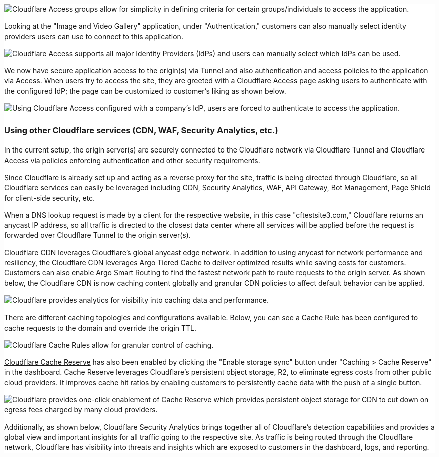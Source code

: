 ![Cloudflare Access groups allow for simplicity in defining criteria for certain groups/individuals to access the application.](/images/reference-architecture/secure-application-delivery-design-guide/secure-app-dg-fig-22.png "Figure 22 : Access group configuration with defined group criteria.")

Looking at the "Image and Video Gallery" application, under "Authentication," customers can also manually select identity providers users can use to connect to this application.

![Cloudflare Access supports all major Identity Providers (IdPs) and users can manually select which IdPs can be used.](/images/reference-architecture/secure-application-delivery-design-guide/secure-app-dg-fig-23.png "Figure 23 : Manually selecting identity providers users can use.")

We now have secure application access to the origin(s) via Tunnel and also authentication and access policies to the application via Access. When users try to access the site, they are greeted with a Cloudflare Access page asking users to authenticate with the configured IdP; the page can be customized to customer’s liking as shown below.

![Using Cloudflare Access configured with a company’s IdP, users are forced to authenticate to access the application.](/images/reference-architecture/secure-application-delivery-design-guide/secure-app-dg-fig-24.png "Figure 24 : Sign-in via IdP configured in Access.")

### Using other Cloudflare services (CDN, WAF, Security Analytics, etc.)

In the current setup, the origin server(s) are securely connected to the Cloudflare network via Cloudflare Tunnel and Cloudflare Access via policies enforcing authentication and other security requirements.

Since Cloudflare is already set up and acting as a reverse proxy for the site, traffic is being directed through Cloudflare, so all Cloudflare services can easily be leveraged including CDN, Security Analytics, WAF, API Gateway, Bot Management, Page Shield for client-side security, etc.

When a DNS lookup request is made by a client for the respective website, in this case "cftestsite3.com," Cloudflare returns an anycast IP address, so all traffic is directed to the closest data center where all services will be applied before the request is forwarded over Cloudflare Tunnel to the origin server(s).

Cloudflare CDN leverages Cloudflare’s global anycast edge network. In addition to using anycast for network performance and resiliency, the Cloudflare CDN leverages [Argo Tiered Cache](/cache/how-to/tiered-cache/) to deliver optimized results while saving costs for customers. Customers can also enable [Argo Smart Routing](/argo-smart-routing/) to find the fastest network path to route requests to the origin server. As shown below, the Cloudflare CDN is now caching content globally and granular CDN policies to affect default behavior can be applied.

![Cloudflare provides analytics for visibility into caching data and performance.](/images/reference-architecture/secure-application-delivery-design-guide/secure-app-dg-fig-25.png "Figure 25 : Cloudflare Caching Analytics.")

There are [different caching topologies and configurations available](/reference-architecture/architectures/cdn/). Below, you can see a Cache Rule has been configured to cache requests to the domain and override the origin TTL.

![Cloudflare Cache Rules allow for granular control of caching.](/images/reference-architecture/secure-application-delivery-design-guide/secure-app-dg-fig-26.png "Figure 26 : Cloudflare rule configuration.")

[Cloudflare Cache Reserve](/cache/advanced-configuration/cache-reserve/) has also been enabled by clicking the "Enable storage sync" button under "Caching > Cache Reserve" in the dashboard. Cache Reserve leverages Cloudflare’s persistent object storage, R2, to eliminate egress costs from other public cloud providers. It improves cache hit ratios by enabling customers to persistently cache data with the push of a single button.

![Cloudflare provides one-click enablement of Cache Reserve which provides persistent object storage for CDN to cut down on egress fees charged by many cloud providers.](/images/reference-architecture/secure-application-delivery-design-guide/secure-app-dg-fig-27.png "Figure 27 : Cloudflare Cache Reserve.")

Additionally, as shown below, Cloudflare Security Analytics brings together all of Cloudflare’s detection capabilities and provides a global view and important insights for all traffic going to the respective site. As traffic is being routed through the Cloudflare network, Cloudflare has visibility into threats and insights which are exposed to customers in the dashboard, logs, and reporting.
